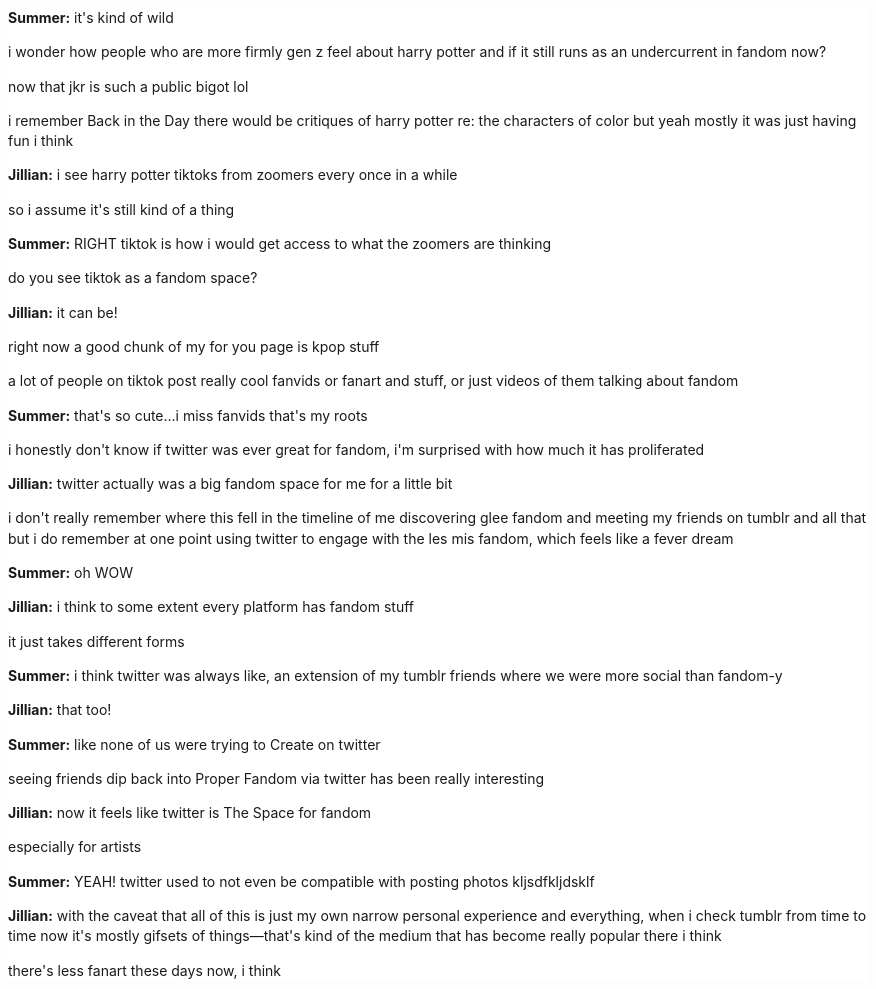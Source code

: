 **Summer:** it's kind of wild

i wonder how people who are more firmly gen z feel about harry potter and if it still runs as an undercurrent in fandom now?

now that jkr is such a public bigot lol

i remember Back in the Day there would be critiques of harry potter re: the characters of color but yeah mostly it was just having fun i think

**Jillian:** i see harry potter tiktoks from zoomers every once in a while

so i assume it's still kind of a thing

**Summer:** RIGHT tiktok is how i would get access to what the zoomers are thinking

do you see tiktok as a fandom space?

**Jillian:** it can be!

right now a good chunk of my for you page is kpop stuff

a lot of people on tiktok post really cool fanvids or fanart and stuff, or just videos of them talking about fandom

**Summer:** that's so cute...i miss fanvids that's my roots

i honestly don't know if twitter was ever great for fandom, i'm surprised with how much it has proliferated

**Jillian:** twitter actually was a big fandom space for me for a little bit

i don't really remember where this fell in the timeline of me discovering glee fandom and meeting my friends on tumblr and all that but i do remember at one point using twitter to engage with the les mis fandom, which feels like a fever dream

**Summer:** oh WOW

**Jillian:** i think to some extent every platform has fandom stuff

it just takes different forms

**Summer:** i think twitter was always like, an extension of my tumblr friends where we were more social than fandom-y

**Jillian:** that too!

**Summer:** like none of us were trying to Create on twitter

seeing friends dip back into Proper Fandom via twitter has been really interesting

**Jillian:** now it feels like twitter is The Space for fandom

especially for artists

**Summer:** YEAH! twitter used to not even be compatible with posting photos kljsdfkljdsklf

**Jillian:** with the caveat that all of this is just my own narrow personal experience and everything, when i check tumblr from time to time now it's mostly gifsets of things—that's kind of the medium that has become really popular there i think

there's less fanart these days now, i think
